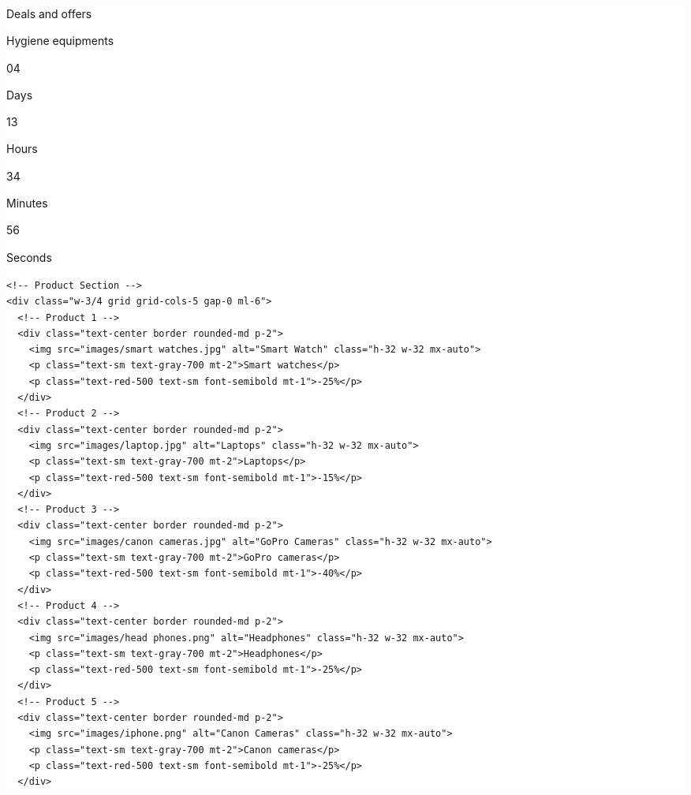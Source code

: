     
   
<div class="bg-white p-6 rounded-lg shadow-md max-w-7xl mx-auto">
  
  <div class="flex">
    <!-- Timer Section -->
    <div class="w-1/4 bg-gray-100 p-4 rounded-lg text-center">
      <p class="text-lg font-bold text-gray-800">Deals and offers</p>
      <p class="text-sm text-gray-500">Hygiene equipments</p>
      <div class="flex justify-center space-x-2 mt-4">
        <!-- Timer Elements -->
        <div class="text-center">
          <p class="text-xl font-bold bg-gray-200 rounded p-2">04</p>
          <p class="text-sm text-gray-500 mt-1">Days</p>
        </div>
        <div class="text-center">
          <p class="text-xl font-bold bg-gray-200 rounded p-2">13</p>
          <p class="text-sm text-gray-500 mt-1">Hours</p>
        </div>
        <div class="text-center">
          <p class="text-xl font-bold bg-gray-200 rounded p-2">34</p>
          <p class="text-sm text-gray-500 mt-1">Minutes</p>
        </div>
        <div class="text-center">
          <p class="text-xl font-bold bg-gray-200 rounded p-2">56</p>
          <p class="text-sm text-gray-500 mt-1">Seconds</p>
        </div>
      </div>
    </div>

    <!-- Product Section -->
    <div class="w-3/4 grid grid-cols-5 gap-0 ml-6">
      <!-- Product 1 -->
      <div class="text-center border rounded-md p-2">
        <img src="images/smart watches.jpg" alt="Smart Watch" class="h-32 w-32 mx-auto">
        <p class="text-sm text-gray-700 mt-2">Smart watches</p>
        <p class="text-red-500 text-sm font-semibold mt-1">-25%</p>
      </div>
      <!-- Product 2 -->
      <div class="text-center border rounded-md p-2">
        <img src="images/laptop.jpg" alt="Laptops" class="h-32 w-32 mx-auto">
        <p class="text-sm text-gray-700 mt-2">Laptops</p>
        <p class="text-red-500 text-sm font-semibold mt-1">-15%</p>
      </div>
      <!-- Product 3 -->
      <div class="text-center border rounded-md p-2">
        <img src="images/canon cameras.jpg" alt="GoPro Cameras" class="h-32 w-32 mx-auto">
        <p class="text-sm text-gray-700 mt-2">GoPro cameras</p>
        <p class="text-red-500 text-sm font-semibold mt-1">-40%</p>
      </div>
      <!-- Product 4 -->
      <div class="text-center border rounded-md p-2">
        <img src="images/head phones.png" alt="Headphones" class="h-32 w-32 mx-auto">
        <p class="text-sm text-gray-700 mt-2">Headphones</p>
        <p class="text-red-500 text-sm font-semibold mt-1">-25%</p>
      </div>
      <!-- Product 5 -->
      <div class="text-center border rounded-md p-2">
        <img src="images/iphone.png" alt="Canon Cameras" class="h-32 w-32 mx-auto">
        <p class="text-sm text-gray-700 mt-2">Canon cameras</p>
        <p class="text-red-500 text-sm font-semibold mt-1">-25%</p>
      </div>